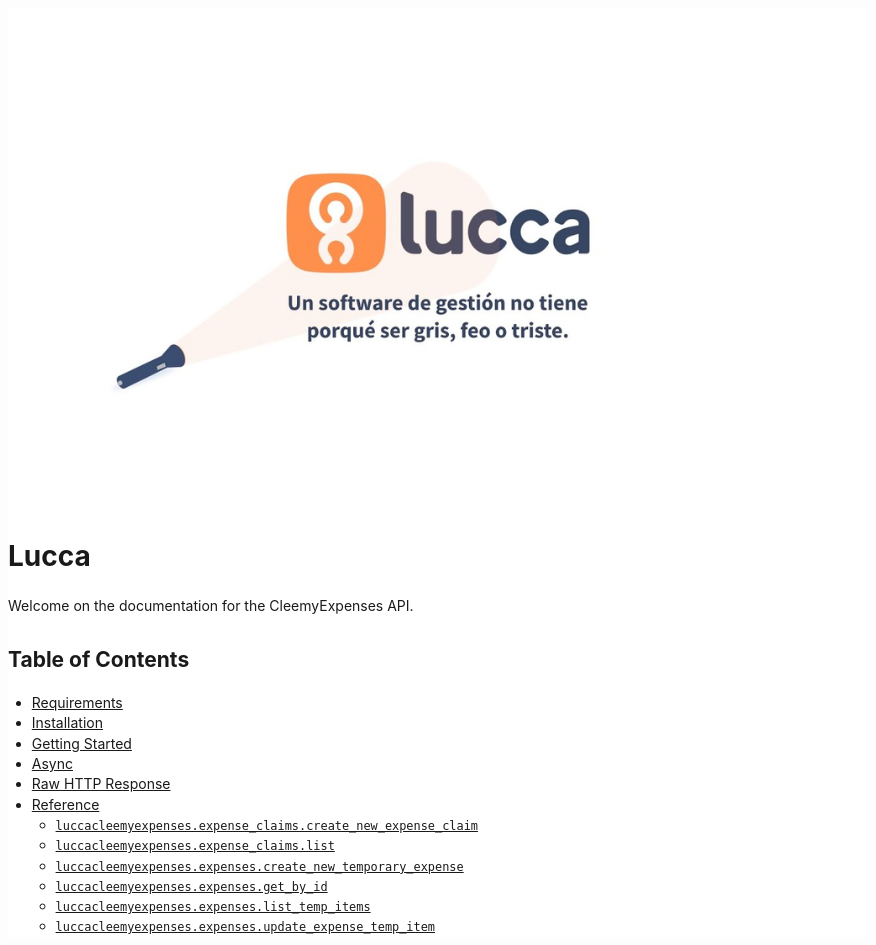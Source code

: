 <div align="left">

[![Visit Lucca](./header.png)](https://lucca-hr.com)

# Lucca<a id="lucca"></a>

Welcome on the documentation for the CleemyExpenses API.



</div>

## Table of Contents<a id="table-of-contents"></a>



- [Requirements](#requirements)
- [Installation](#installation)
- [Getting Started](#getting-started)
- [Async](#async)
- [Raw HTTP Response](#raw-http-response)
- [Reference](#reference)
  * [`luccacleemyexpenses.expense_claims.create_new_expense_claim`](#luccacleemyexpensesexpense_claimscreate_new_expense_claim)
  * [`luccacleemyexpenses.expense_claims.list`](#luccacleemyexpensesexpense_claimslist)
  * [`luccacleemyexpenses.expenses.create_new_temporary_expense`](#luccacleemyexpensesexpensescreate_new_temporary_expense)
  * [`luccacleemyexpenses.expenses.get_by_id`](#luccacleemyexpensesexpensesget_by_id)
  * [`luccacleemyexpenses.expenses.list_temp_items`](#luccacleemyexpensesexpenseslist_temp_items)
  * [`luccacleemyexpenses.expenses.update_expense_temp_item`](#luccacleemyexpensesexpensesupdate_expense_temp_item)
